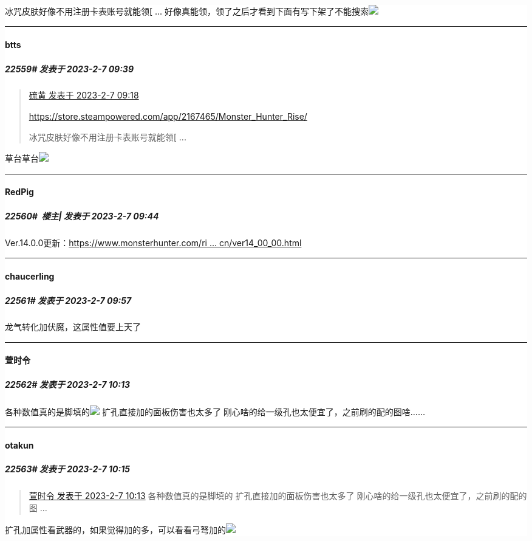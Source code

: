 冰咒皮肤好像不用注册卡表账号就能领[ ...</blockquote>
好像真能领，领了之后才看到下面有写下架了不能搜索<img src="https://static.saraba1st.com/image/smiley/face2017/037.png" referrerpolicy="no-referrer">

*****

####  btts  
##### 22559#       发表于 2023-2-7 09:39

<blockquote><a href="httphttps://bbs.saraba1st.com/2b/forum.php?mod=redirect&amp;goto=findpost&amp;pid=59642137&amp;ptid=1960475" target="_blank">硫黄 发表于 2023-2-7 09:18</a>

https://store.steampowered.com/app/2167465/Monster_Hunter_Rise/

冰咒皮肤好像不用注册卡表账号就能领[ ...</blockquote>
草台草台<img src="https://static.saraba1st.com/image/smiley/face2017/037.png" referrerpolicy="no-referrer">


*****

####  RedPig  
##### 22560#         楼主| 发表于 2023-2-7 09:44

Ver.14.0.0更新：[https://www.monsterhunter.com/ri ... cn/ver14_00_00.html](https://www.monsterhunter.com/rise-sunbreak/update/zh-cn/ver14_00_00.html)


*****

####  chaucerling  
##### 22561#       发表于 2023-2-7 09:57

龙气转化加伏魔，这属性值要上天了

*****

####  萱时令  
##### 22562#       发表于 2023-2-7 10:13

各种数值真的是脚填的<img src="https://static.saraba1st.com/image/smiley/face2017/125.png" referrerpolicy="no-referrer">
扩孔直接加的面板伤害也太多了
刚心啥的给一级孔也太便宜了，之前刷的配的图啥……

*****

####  otakun  
##### 22563#       发表于 2023-2-7 10:15

<blockquote><a href="httphttps://bbs.saraba1st.com/2b/forum.php?mod=redirect&amp;goto=findpost&amp;pid=59642802&amp;ptid=1960475" target="_blank">萱时令 发表于 2023-2-7 10:13</a>
各种数值真的是脚填的
扩孔直接加的面板伤害也太多了
刚心啥的给一级孔也太便宜了，之前刷的配的图 ...</blockquote>
扩孔加属性看武器的，如果觉得加的多，可以看看弓弩加的<img src="https://static.saraba1st.com/image/smiley/face2017/067.png" referrerpolicy="no-referrer">
